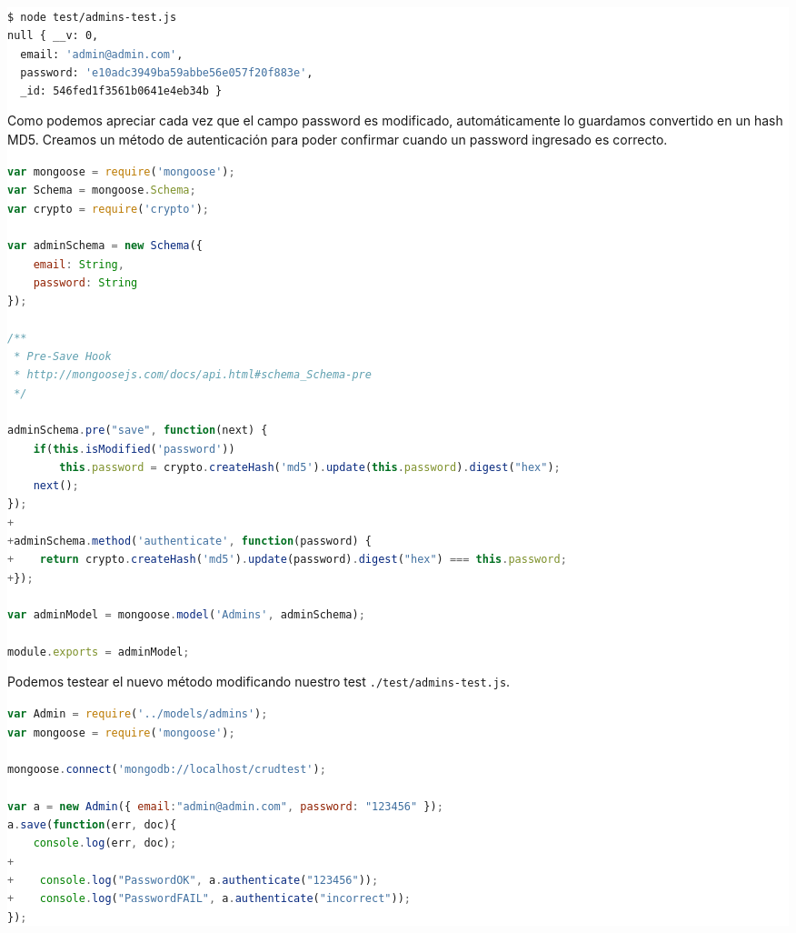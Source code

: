 ```bash
$ node test/admins-test.js 
null { __v: 0,
  email: 'admin@admin.com',
  password: 'e10adc3949ba59abbe56e057f20f883e',
  _id: 546fed1f3561b0641e4eb34b }
```

Como podemos apreciar cada vez que el campo password es modificado, automáticamente lo guardamos convertido en un hash MD5. Creamos un método de autenticación para poder confirmar cuando un password ingresado es correcto.

```javascript
var mongoose = require('mongoose');
var Schema = mongoose.Schema;
var crypto = require('crypto');

var adminSchema = new Schema({
    email: String,
    password: String
});

/**
 * Pre-Save Hook
 * http://mongoosejs.com/docs/api.html#schema_Schema-pre
 */

adminSchema.pre("save", function(next) {
    if(this.isModified('password'))
        this.password = crypto.createHash('md5').update(this.password).digest("hex");
    next();
});
+
+adminSchema.method('authenticate', function(password) {
+    return crypto.createHash('md5').update(password).digest("hex") === this.password;
+});

var adminModel = mongoose.model('Admins', adminSchema);

module.exports = adminModel;
```

Podemos testear el nuevo método modificando nuestro test `./test/admins-test.js`.

```javascript
var Admin = require('../models/admins');
var mongoose = require('mongoose');

mongoose.connect('mongodb://localhost/crudtest');

var a = new Admin({ email:"admin@admin.com", password: "123456" });
a.save(function(err, doc){
    console.log(err, doc);    
+
+    console.log("PasswordOK", a.authenticate("123456"));
+    console.log("PasswordFAIL", a.authenticate("incorrect"));
});

```
